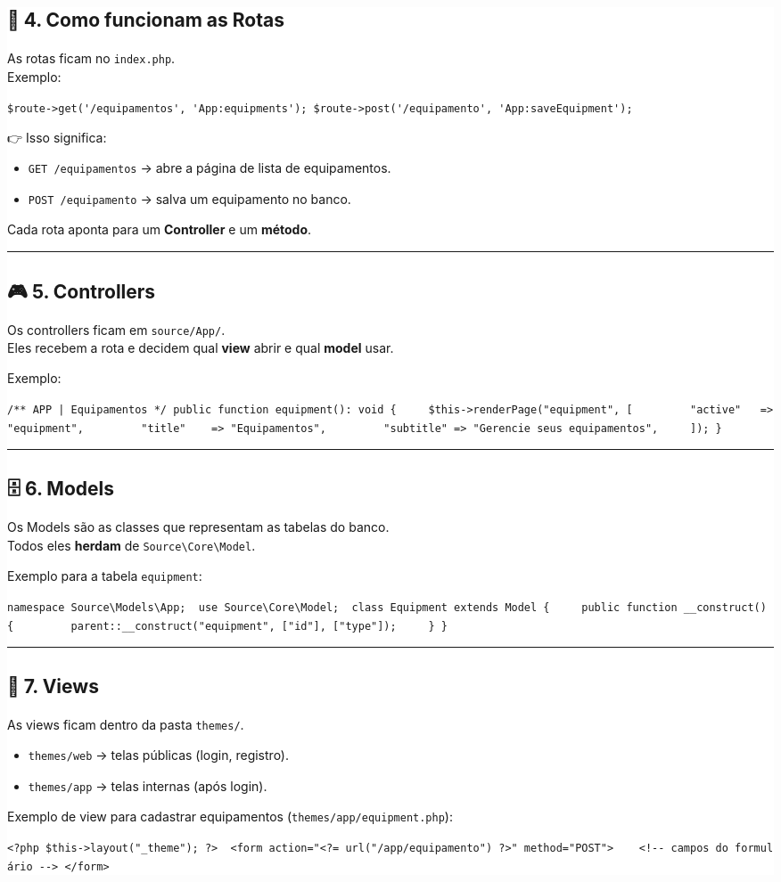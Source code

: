 ## 🚦 4. Como funcionam as Rotas

As rotas ficam no `index.php`.  
Exemplo:

`$route->get('/equipamentos', 'App:equipments'); $route->post('/equipamento', 'App:saveEquipment');`

👉 Isso significa:

-   `GET /equipamentos` → abre a página de lista de equipamentos.
    
-   `POST /equipamento` → salva um equipamento no banco.
    

Cada rota aponta para um **Controller** e um **método**.

* * *

## 🎮 5. Controllers

Os controllers ficam em `source/App/`.  
Eles recebem a rota e decidem qual **view** abrir e qual **model** usar.

Exemplo:

`/** APP | Equipamentos */ public function equipment(): void {     $this->renderPage("equipment", [         "active"   => "equipment",         "title"    => "Equipamentos",         "subtitle" => "Gerencie seus equipamentos",     ]); }`

* * *

## 🗄️ 6. Models

Os Models são as classes que representam as tabelas do banco.  
Todos eles **herdam** de `Source\Core\Model`.

Exemplo para a tabela `equipment`:

`namespace Source\Models\App;  use Source\Core\Model;  class Equipment extends Model {     public function __construct()     {         parent::__construct("equipment", ["id"], ["type"]);     } }`

* * *

## 🎨 7. Views

As views ficam dentro da pasta `themes/`.

-   `themes/web` → telas públicas (login, registro).
    
-   `themes/app` → telas internas (após login).
    

Exemplo de view para cadastrar equipamentos (`themes/app/equipment.php`):

`<?php $this->layout("_theme"); ?>  <form action="<?= url("/app/equipamento") ?>" method="POST">    <!-- campos do formulário --> </form>`
